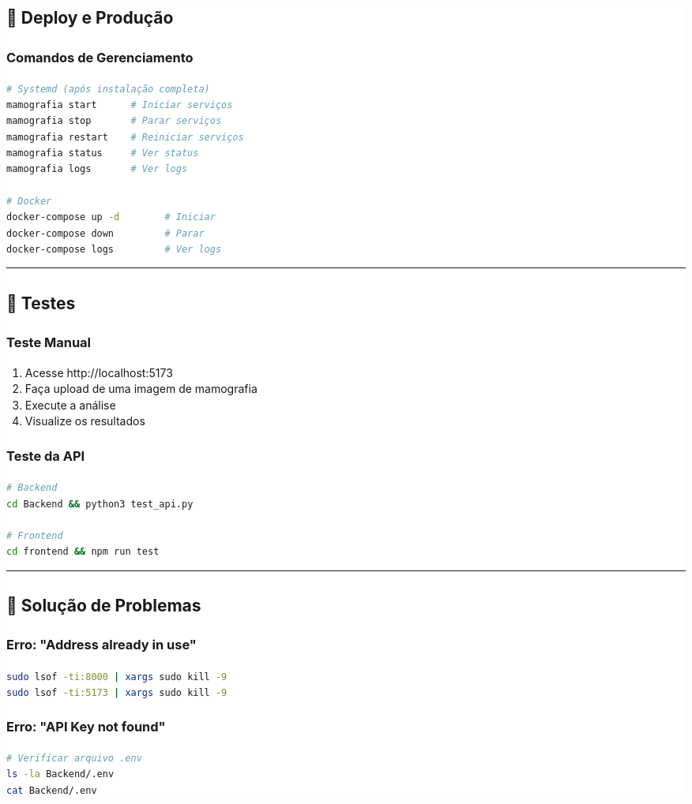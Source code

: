 
## 🚀 Deploy e Produção

### **Comandos de Gerenciamento**

```bash
# Systemd (após instalação completa)
mamografia start      # Iniciar serviços
mamografia stop       # Parar serviços
mamografia restart    # Reiniciar serviços
mamografia status     # Ver status
mamografia logs       # Ver logs

# Docker
docker-compose up -d        # Iniciar
docker-compose down         # Parar
docker-compose logs         # Ver logs
```

---

## 🧪 Testes

### **Teste Manual**
1. Acesse http://localhost:5173
2. Faça upload de uma imagem de mamografia
3. Execute a análise
4. Visualize os resultados

### **Teste da API**
```bash
# Backend
cd Backend && python3 test_api.py

# Frontend
cd frontend && npm run test
```

---

## 🐛 Solução de Problemas

### **Erro: "Address already in use"**
```bash
sudo lsof -ti:8000 | xargs sudo kill -9
sudo lsof -ti:5173 | xargs sudo kill -9
```

### **Erro: "API Key not found"**
```bash
# Verificar arquivo .env
ls -la Backend/.env
cat Backend/.env
```
